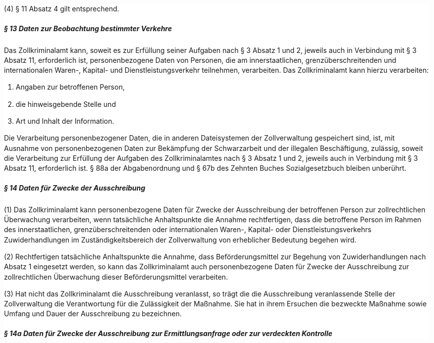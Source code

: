 (4) § 11 Absatz 4 gilt entsprechend.


##### § 13 Daten zur Beobachtung bestimmter Verkehre

Das Zollkriminalamt kann, soweit es zur Erfüllung seiner Aufgaben nach
§ 3 Absatz 1 und 2, jeweils auch in Verbindung mit § 3 Absatz 11,
erforderlich ist, personenbezogene Daten von Personen, die am
innerstaatlichen, grenzüberschreitenden und internationalen Waren-,
Kapital- und Dienstleistungsverkehr teilnehmen, verarbeiten. Das
Zollkriminalamt kann hierzu verarbeiten:

1.  Angaben zur betroffenen Person,


2.  die hinweisgebende Stelle und


3.  Art und Inhalt der Information.



Die Verarbeitung personenbezogener Daten, die in anderen Dateisystemen
der Zollverwaltung gespeichert sind, ist, mit Ausnahme von
personenbezogenen Daten zur Bekämpfung der Schwarzarbeit und der
illegalen Beschäftigung, zulässig, soweit die Verarbeitung zur
Erfüllung der Aufgaben des Zollkriminalamtes nach § 3 Absatz 1 und 2,
jeweils auch in Verbindung mit § 3 Absatz 11, erforderlich ist. § 88a
der Abgabenordnung und § 67b des Zehnten Buches Sozialgesetzbuch
bleiben unberührt.


##### § 14 Daten für Zwecke der Ausschreibung

(1) Das Zollkriminalamt kann personenbezogene Daten für Zwecke der
Ausschreibung der betroffenen Person zur zollrechtlichen Überwachung
verarbeiten, wenn tatsächliche Anhaltspunkte die Annahme
rechtfertigen, dass die betroffene Person im Rahmen des
innerstaatlichen, grenzüberschreitenden oder internationalen Waren-,
Kapital- oder Dienstleistungsverkehrs Zuwiderhandlungen im
Zuständigkeitsbereich der Zollverwaltung von erheblicher Bedeutung
begehen wird.

(2) Rechtfertigen tatsächliche Anhaltspunkte die Annahme, dass
Beförderungsmittel zur Begehung von Zuwiderhandlungen nach Absatz 1
eingesetzt werden, so kann das Zollkriminalamt auch personenbezogene
Daten für Zwecke der Ausschreibung zur zollrechtlichen Überwachung
dieser Beförderungsmittel verarbeiten.

(3) Hat nicht das Zollkriminalamt die Ausschreibung veranlasst, so
trägt die die Ausschreibung veranlassende Stelle der Zollverwaltung
die Verantwortung für die Zulässigkeit der Maßnahme. Sie hat in ihrem
Ersuchen die bezweckte Maßnahme sowie Umfang und Dauer der
Ausschreibung zu bezeichnen.


##### § 14a Daten für Zwecke der Ausschreibung zur Ermittlungsanfrage oder zur verdeckten Kontrolle
